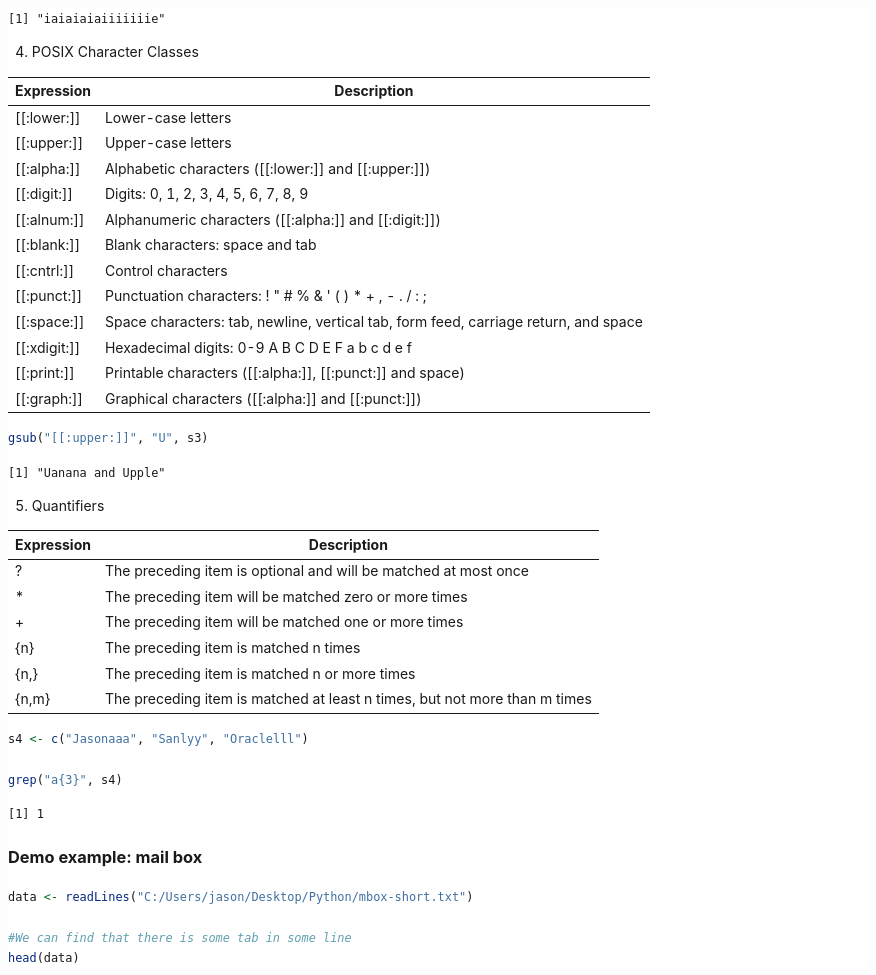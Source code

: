 ```
[1] "iaiaiaiaiiiiiiie"
```

4. POSIX Character Classes

Expression | Description
--- | ---
[[:lower:]] | Lower-case letters
[[:upper:]] | Upper-case letters
[[:alpha:]] | Alphabetic characters ([[:lower:]] and [[:upper:]])
[[:digit:]] | Digits: 0, 1, 2, 3, 4, 5, 6, 7, 8, 9
[[:alnum:]] | Alphanumeric characters ([[:alpha:]] and [[:digit:]])
[[:blank:]] | Blank characters: space and tab
[[:cntrl:]] | Control characters
[[:punct:]] | Punctuation characters: ! " # % & ' ( ) * + , - . / : ;
[[:space:]] | Space characters: tab, newline, vertical tab, form feed, carriage return, and space
[[:xdigit:]] | Hexadecimal digits: 0-9 A B C D E F a b c d e f
[[:print:]] | Printable characters ([[:alpha:]], [[:punct:]] and space)
[[:graph:]] | Graphical characters ([[:alpha:]] and [[:punct:]])


```r
gsub("[[:upper:]]", "U", s3)
```

```
[1] "Uanana and Upple"
```

5. Quantifiers

Expression | Description
--- | ---
? | The preceding item is optional and will be matched at most once
* | The preceding item will be matched zero or more times
+ | The preceding item will be matched one or more times
{n} |  The preceding item is matched n times
{n,} | The preceding item is matched n or more times
{n,m} | The preceding item is matched at least n times, but not more than m times


```r
s4 <- c("Jasonaaa", "Sanlyy", "Oraclelll")

grep("a{3}", s4)
```

```
[1] 1
```

### Demo example: mail box


```r
data <- readLines("C:/Users/jason/Desktop/Python/mbox-short.txt")

#We can find that there is some tab in some line 
head(data)
```
